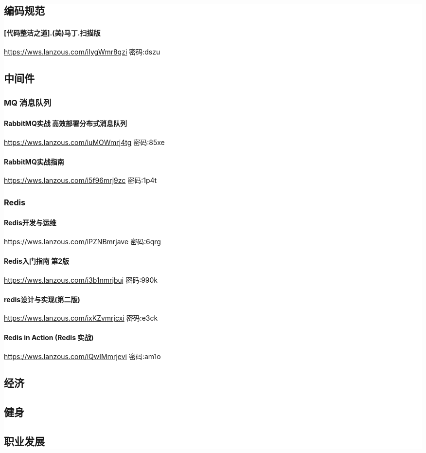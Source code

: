 ## 编码规范

#### [代码整洁之道].(美)马丁.扫描版

https://wws.lanzous.com/iIygWmr8qzi
密码:dszu

## 中间件

### MQ 消息队列

#### RabbitMQ实战  高效部署分布式消息队列

https://wws.lanzous.com/iuMOWmrj4tg
密码:85xe

#### RabbitMQ实战指南

https://wws.lanzous.com/i5f96mrj9zc
密码:1p4t

### Redis

#### Redis开发与运维

https://wws.lanzous.com/iPZNBmrjave
密码:6qrg

#### Redis入门指南 第2版

https://wws.lanzous.com/i3b1nmrjbuj
密码:990k

#### redis设计与实现(第二版)

https://wws.lanzous.com/ixKZvmrjcxi
密码:e3ck

#### Redis in Action (Redis 实战)

https://wws.lanzous.com/iQwIMmrjevi
密码:am1o

## 经济

## 健身

## 职业发展
